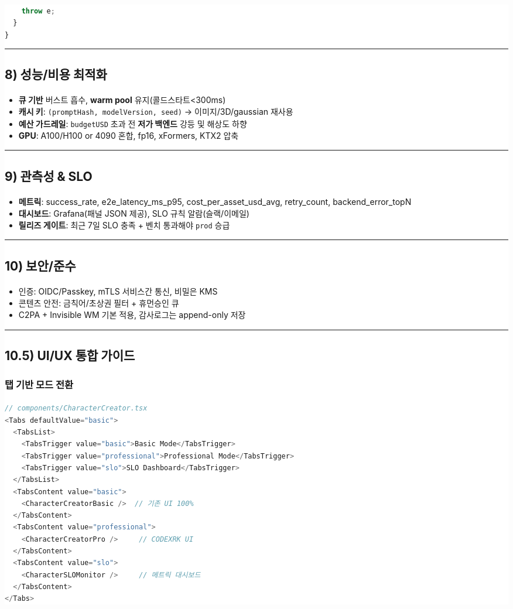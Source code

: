 ```ts
    throw e;
  }
}
```

---

## 8) 성능/비용 최적화
- **큐 기반** 버스트 흡수, **warm pool** 유지(콜드스타트<300ms)  
- **캐시 키**: `(promptHash, modelVersion, seed)` → 이미지/3D/gaussian 재사용  
- **예산 가드레일**: `budgetUSD` 초과 전 **저가 백엔드** 강등 및 해상도 하향  
- **GPU**: A100/H100 or 4090 혼합, fp16, xFormers, KTX2 압축

---

## 9) 관측성 & SLO
- **메트릭**: success_rate, e2e_latency_ms_p95, cost_per_asset_usd_avg, retry_count, backend_error_topN  
- **대시보드**: Grafana(패널 JSON 제공), SLO 규칙 알람(슬랙/이메일)  
- **릴리즈 게이트**: 최근 7일 SLO 충족 + 벤치 통과해야 `prod` 승급

---

## 10) 보안/준수
- 인증: OIDC/Passkey, mTLS 서비스간 통신, 비밀은 KMS  
- 콘텐츠 안전: 금칙어/초상권 필터 + 휴먼승인 큐  
- C2PA + Invisible WM 기본 적용, 감사로그는 append-only 저장

---

## 10.5) UI/UX 통합 가이드

### 탭 기반 모드 전환
```typescript
// components/CharacterCreator.tsx
<Tabs defaultValue="basic">
  <TabsList>
    <TabsTrigger value="basic">Basic Mode</TabsTrigger>
    <TabsTrigger value="professional">Professional Mode</TabsTrigger>
    <TabsTrigger value="slo">SLO Dashboard</TabsTrigger>
  </TabsList>
  <TabsContent value="basic">
    <CharacterCreatorBasic />  // 기존 UI 100%
  </TabsContent>
  <TabsContent value="professional">
    <CharacterCreatorPro />     // CODEXRK UI
  </TabsContent>
  <TabsContent value="slo">
    <CharacterSLOMonitor />     // 메트릭 대시보드
  </TabsContent>
</Tabs>
```
